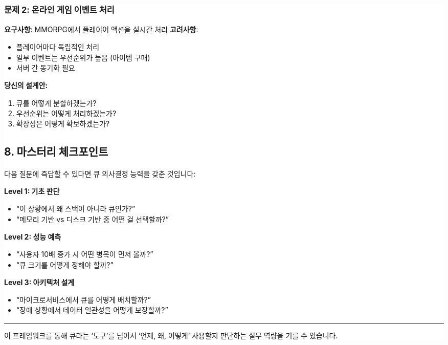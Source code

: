 ### 문제 2: 온라인 게임 이벤트 처리

**요구사항**: MMORPG에서 플레이어 액션을 실시간 처리
**고려사항**:

- 플레이어마다 독립적인 처리
- 일부 이벤트는 우선순위가 높음 (아이템 구매)
- 서버 간 동기화 필요

**당신의 설계안:**

1. 큐를 어떻게 분할하겠는가?
1. 우선순위는 어떻게 처리하겠는가?
1. 확장성은 어떻게 확보하겠는가?

## 8. 마스터리 체크포인트

다음 질문에 즉답할 수 있다면 큐 의사결정 능력을 갖춘 것입니다:

**Level 1: 기초 판단**

- “이 상황에서 왜 스택이 아니라 큐인가?”
- “메모리 기반 vs 디스크 기반 중 어떤 걸 선택할까?”

**Level 2: 성능 예측**

- “사용자 10배 증가 시 어떤 병목이 먼저 올까?”
- “큐 크기를 어떻게 정해야 할까?”

**Level 3: 아키텍처 설계**

- “마이크로서비스에서 큐를 어떻게 배치할까?”
- “장애 상황에서 데이터 일관성을 어떻게 보장할까?”

-----

이 프레임워크를 통해 큐라는 ‘도구’를 넘어서 ‘언제, 왜, 어떻게’ 사용할지 판단하는 실무 역량을 기를 수 있습니다.
